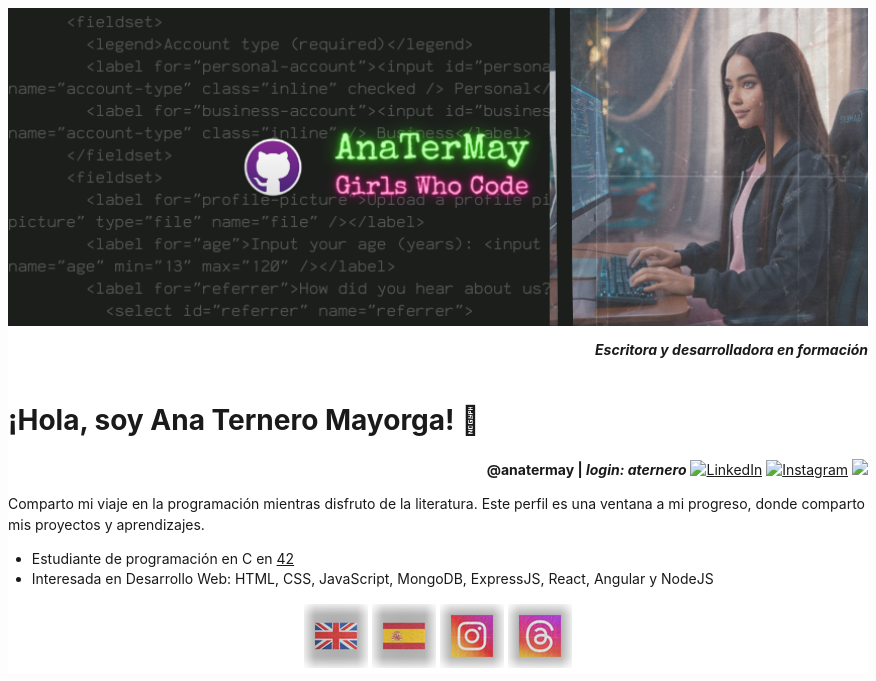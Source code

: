 <div align="center">
  <img width="100%" src="https://github.com/anatermay/anatermay/blob/main/png/anatermay_header.png" align="center" width="100%">
</div>
<p align="right"><i><b>Escritora y desarrolladora en formación</b></i></p>

# ¡Hola, soy Ana Ternero Mayorga! 👋 

<p align="right">
  <b>@anatermay | <i>login: aternero</i></b>
  <a href="https://www.linkedin.com/in/ana-ternero-mayorga/" target="_blank"><img alt="LinkedIn" width="22px" src="https://cdn.jsdelivr.net/npm/simple-icons@v3/icons/linkedin.svg" /></a>
  <a href="https://www.instagram.com/anatermay.git/" target="_blank"><img alt="Instagram" width="22px" src="https://cdn.jsdelivr.net/npm/simple-icons@v3/icons/instagram.svg" /></a>
	<a href="https://profile.intra.42.fr/users/aternero"><img src="https://camo.githubusercontent.com/540caa3799b39a03c6118679241ccbced4c68cab167992bf8b995de53d85c8c4/68747470733a2f2f696d672e736869656c64732e696f2f62616467652f4dc3a16c6167612d626c61636b3f7374796c653d666c6174266c6f676f3d3432266c6f676f436f6c6f723d7768697465"></a>
</p>

Comparto mi viaje en la programación mientras disfruto de la literatura. Este perfil es una ventana a mi progreso, donde comparto mis proyectos y aprendizajes.
- Estudiante de programación en C en <a href="https://github.com/anatermay/anatermay/blob/main/png/42.png">42</a>
- Interesada en Desarrollo Web: HTML, CSS, JavaScript, MongoDB, ExpressJS, React, Angular y NodeJS



<p align="center" width="100%">
  <a href="https://github.com/anatermay/anatermay/blob/main/README-en.md"><img src="https://github.com/anatermay/anatermay/blob/main/png/english.png"></a>
  <a href="https://github.com/anatermay/anatermay/blob/main/README.md"><img src="https://github.com/anatermay/anatermay/blob/main/png/spanish.png"></a>
  <a href="https://www.instagram.com/anatermay.git"><img src="https://github.com/anatermay/anatermay/blob/main/png/instagram.png"></a>
  <a href="https://www.threads.com/anatermay/"><img src="https://github.com/anatermay/anatermay/blob/main/png/threads.png"></a>